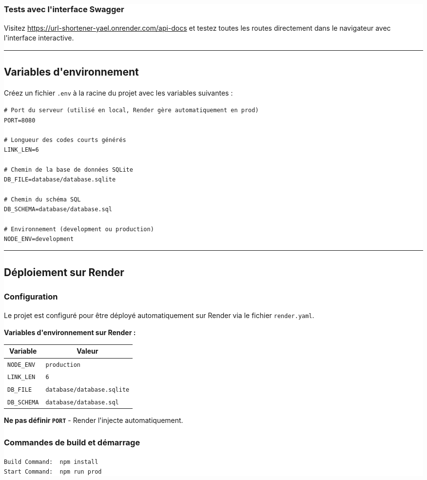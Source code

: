 ### Tests avec l'interface Swagger

Visitez https://url-shortener-yael.onrender.com/api-docs et testez toutes les routes directement dans le navigateur avec l'interface interactive.

---

## Variables d'environnement

Créez un fichier `.env` à la racine du projet avec les variables suivantes :

```env
# Port du serveur (utilisé en local, Render gère automatiquement en prod)
PORT=8080

# Longueur des codes courts générés
LINK_LEN=6

# Chemin de la base de données SQLite
DB_FILE=database/database.sqlite

# Chemin du schéma SQL
DB_SCHEMA=database/database.sql

# Environnement (development ou production)
NODE_ENV=development
```

---

## Déploiement sur Render

### Configuration

Le projet est configuré pour être déployé automatiquement sur Render via le fichier `render.yaml`.

**Variables d'environnement sur Render :**

| Variable | Valeur |
|----------|--------|
| `NODE_ENV` | `production` |
| `LINK_LEN` | `6` |
| `DB_FILE` | `database/database.sqlite` |
| `DB_SCHEMA` | `database/database.sql` |

**Ne pas définir `PORT`** - Render l'injecte automatiquement.

### Commandes de build et démarrage

```bash
Build Command:  npm install
Start Command:  npm run prod
```
